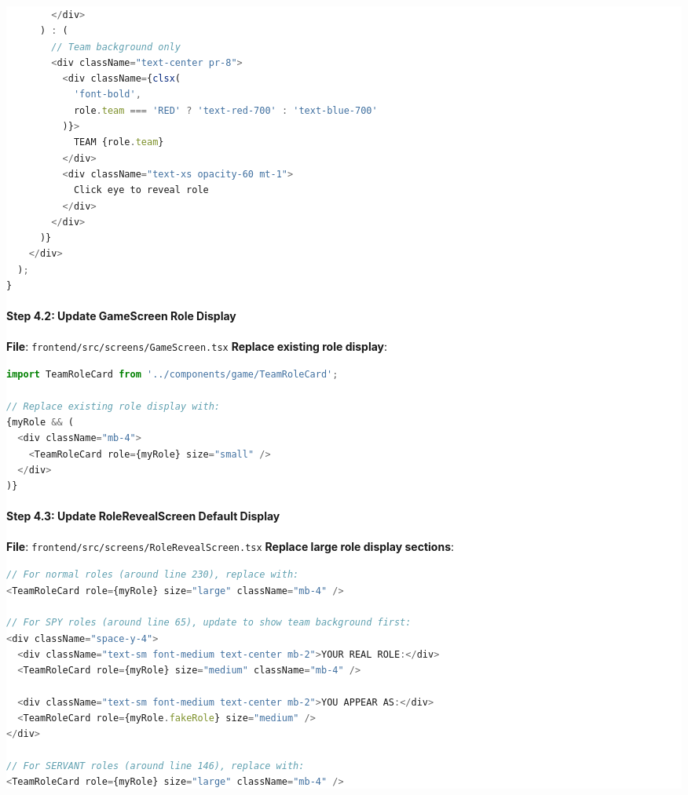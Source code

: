 ```typescript
        </div>
      ) : (
        // Team background only
        <div className="text-center pr-8">
          <div className={clsx(
            'font-bold',
            role.team === 'RED' ? 'text-red-700' : 'text-blue-700'
          )}>
            TEAM {role.team}
          </div>
          <div className="text-xs opacity-60 mt-1">
            Click eye to reveal role
          </div>
        </div>
      )}
    </div>
  );
}
```

#### Step 4.2: Update GameScreen Role Display
**File**: `frontend/src/screens/GameScreen.tsx`
**Replace existing role display**:
```typescript
import TeamRoleCard from '../components/game/TeamRoleCard';

// Replace existing role display with:
{myRole && (
  <div className="mb-4">
    <TeamRoleCard role={myRole} size="small" />
  </div>
)}
```

#### Step 4.3: Update RoleRevealScreen Default Display
**File**: `frontend/src/screens/RoleRevealScreen.tsx`
**Replace large role display sections**:
```typescript
// For normal roles (around line 230), replace with:
<TeamRoleCard role={myRole} size="large" className="mb-4" />

// For SPY roles (around line 65), update to show team background first:
<div className="space-y-4">
  <div className="text-sm font-medium text-center mb-2">YOUR REAL ROLE:</div>
  <TeamRoleCard role={myRole} size="medium" className="mb-4" />
  
  <div className="text-sm font-medium text-center mb-2">YOU APPEAR AS:</div>
  <TeamRoleCard role={myRole.fakeRole} size="medium" />
</div>

// For SERVANT roles (around line 146), replace with:
<TeamRoleCard role={myRole} size="large" className="mb-4" />
```
